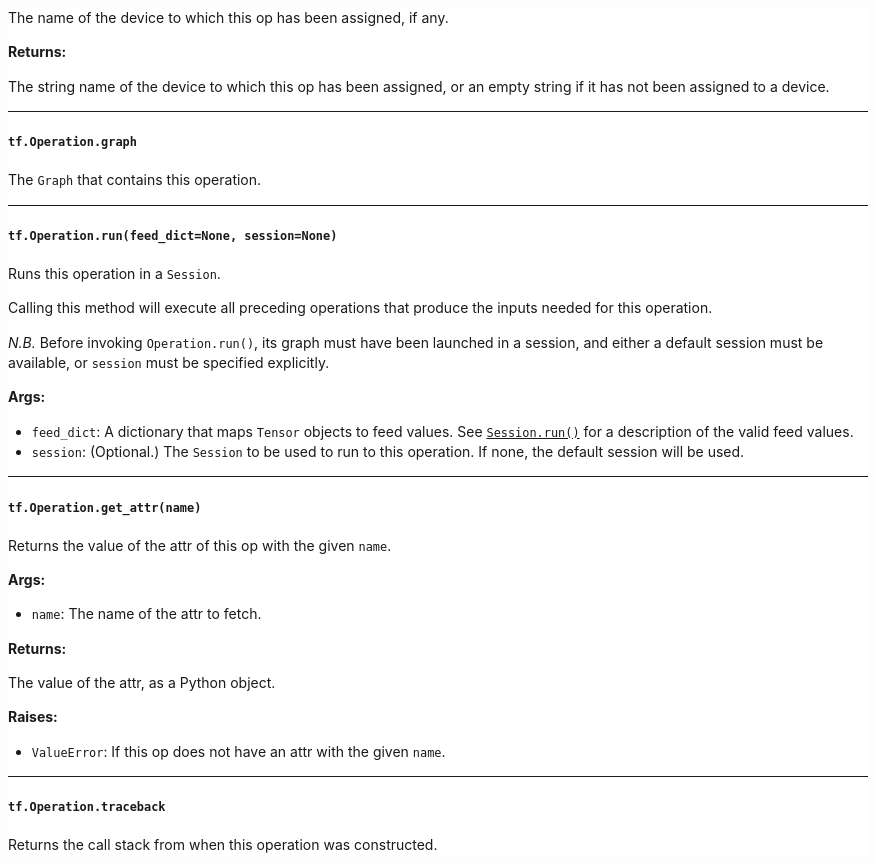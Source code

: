The name of the device to which this op has been assigned, if any.

**Returns:**

The string name of the device to which this op has been assigned, or an empty string if it has not been assigned to a device.

***

#### `tf.Operation.graph` <a href="#operation.graph" id="operation.graph"></a>

The `Graph` that contains this operation.

***

#### `tf.Operation.run(feed_dict=None, session=None)` <a href="#operation.run" id="operation.run"></a>

Runs this operation in a `Session`.

Calling this method will execute all preceding operations that produce the inputs needed for this operation.

_N.B._ Before invoking `Operation.run()`, its graph must have been launched in a session, and either a default session must be available, or `session` must be specified explicitly.

**Args:**

* `feed_dict`: A dictionary that maps `Tensor` objects to feed values. See [`Session.run()`](broken-reference) for a description of the valid feed values.
* `session`: (Optional.) The `Session` to be used to run to this operation. If none, the default session will be used.

***

#### `tf.Operation.get_attr(name)` <a href="#operation.get_attr" id="operation.get_attr"></a>

Returns the value of the attr of this op with the given `name`.

**Args:**

* `name`: The name of the attr to fetch.

**Returns:**

The value of the attr, as a Python object.

**Raises:**

* `ValueError`: If this op does not have an attr with the given `name`.

***

#### `tf.Operation.traceback` <a href="#operation.traceback" id="operation.traceback"></a>

Returns the call stack from when this operation was constructed.
